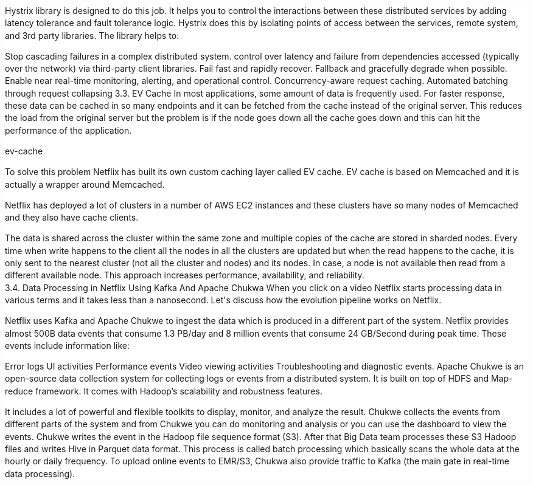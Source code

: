 Hystrix library is designed to do this job. It helps you to control the interactions between these distributed services by adding latency tolerance and fault tolerance logic. Hystrix does this by isolating points of access between the services, remote system, and 3rd party libraries. The library helps to:

Stop cascading failures in a complex distributed system.
control over latency and failure from dependencies accessed (typically over the network) via third-party client libraries.
Fail fast and rapidly recover.
Fallback and gracefully degrade when possible.
Enable near real-time monitoring, alerting, and operational control.
Concurrency-aware request caching. Automated batching through request collapsing 
3.3. EV Cache
In most applications, some amount of data is frequently used. For faster response, these data can be cached in so many endpoints and it can be fetched from the cache instead of the original server. This reduces the load from the original server but the problem is if the node goes down all the cache goes down and this can hit the performance of the application.

ev-cache

To solve this problem Netflix has built its own custom caching layer called EV cache. EV cache is based on Memcached and it is actually a wrapper around Memcached. 

Netflix has deployed a lot of clusters in a number of AWS EC2 instances and these clusters have so many nodes of Memcached and they also have cache clients.

The data is shared across the cluster within the same zone and multiple copies of the cache are stored in sharded nodes.
Every time when write happens to the client all the nodes in all the clusters are updated but when the read happens to the cache, it is only sent to the nearest cluster (not all the cluster and nodes) and its nodes.
In case, a node is not available then read from a different available node. This approach increases performance, availability, and reliability.  
3.4. Data Processing in Netflix Using Kafka And Apache Chukwa
When you click on a video Netflix starts processing data in various terms and it takes less than a nanosecond. Let's discuss how the evolution pipeline works on Netflix. 

Netflix uses Kafka and Apache Chukwe to ingest the data which is produced in a different part of the system. Netflix provides almost 500B data events that consume 1.3 PB/day and 8 million events that consume 24 GB/Second during peak time. These events include information like:

Error logs
UI activities
Performance events
Video viewing activities
Troubleshooting and diagnostic events.
Apache Chukwe is an open-source data collection system for collecting logs or events from a distributed system. It is built on top of HDFS and Map-reduce framework. It comes with Hadoop’s scalability and robustness features.

It includes a lot of powerful and flexible toolkits to display, monitor, and analyze the result.
Chukwe collects the events from different parts of the system and from Chukwe you can do monitoring and analysis or you can use the dashboard to view the events.
Chukwe writes the event in the Hadoop file sequence format (S3). After that Big Data team processes these S3 Hadoop files and writes Hive in Parquet data format.
This process is called batch processing which basically scans the whole data at the hourly or daily frequency.
To upload online events to EMR/S3, Chukwa also provide traffic to Kafka (the main gate in real-time data processing).
